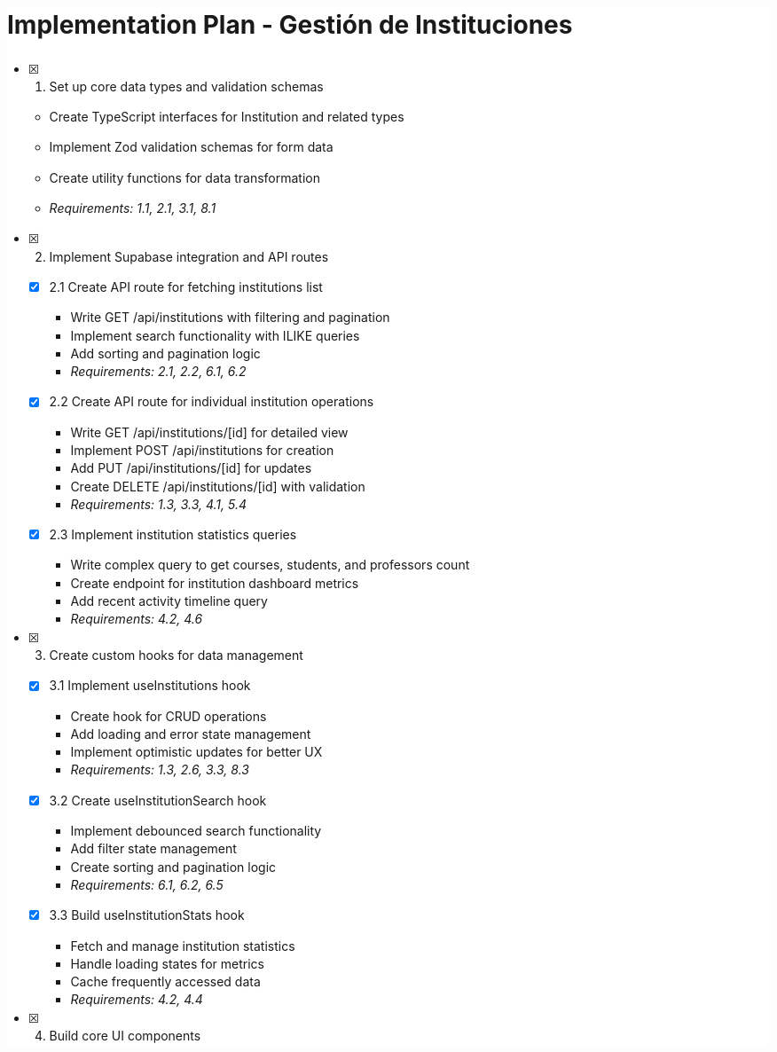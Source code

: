 # Implementation Plan - Gestión de Instituciones

- [x] 1. Set up core data types and validation schemas
  - Create TypeScript interfaces for Institution and related types

  - Implement Zod validation schemas for form data
  - Create utility functions for data transformation
  - _Requirements: 1.1, 2.1, 3.1, 8.1_

- [x] 2. Implement Supabase integration and API routes

  - [x] 2.1 Create API route for fetching institutions list

    - Write GET /api/institutions with filtering and pagination
    - Implement search functionality with ILIKE queries
    - Add sorting and pagination logic
    - _Requirements: 2.1, 2.2, 6.1, 6.2_

  - [x] 2.2 Create API route for individual institution operations

    - Write GET /api/institutions/[id] for detailed view
    - Implement POST /api/institutions for creation
    - Add PUT /api/institutions/[id] for updates
    - Create DELETE /api/institutions/[id] with validation
    - _Requirements: 1.3, 3.3, 4.1, 5.4_

  - [x] 2.3 Implement institution statistics queries

    - Write complex query to get courses, students, and professors count
    - Create endpoint for institution dashboard metrics
    - Add recent activity timeline query
    - _Requirements: 4.2, 4.6_

- [x] 3. Create custom hooks for data management

  - [x] 3.1 Implement useInstitutions hook

    - Create hook for CRUD operations
    - Add loading and error state management
    - Implement optimistic updates for better UX
    - _Requirements: 1.3, 2.6, 3.3, 8.3_

  - [x] 3.2 Create useInstitutionSearch hook

    - Implement debounced search functionality
    - Add filter state management
    - Create sorting and pagination logic
    - _Requirements: 6.1, 6.2, 6.5_

  - [x] 3.3 Build useInstitutionStats hook

    - Fetch and manage institution statistics
    - Handle loading states for metrics
    - Cache frequently accessed data
    - _Requirements: 4.2, 4.4_

- [x] 4. Build core UI components

